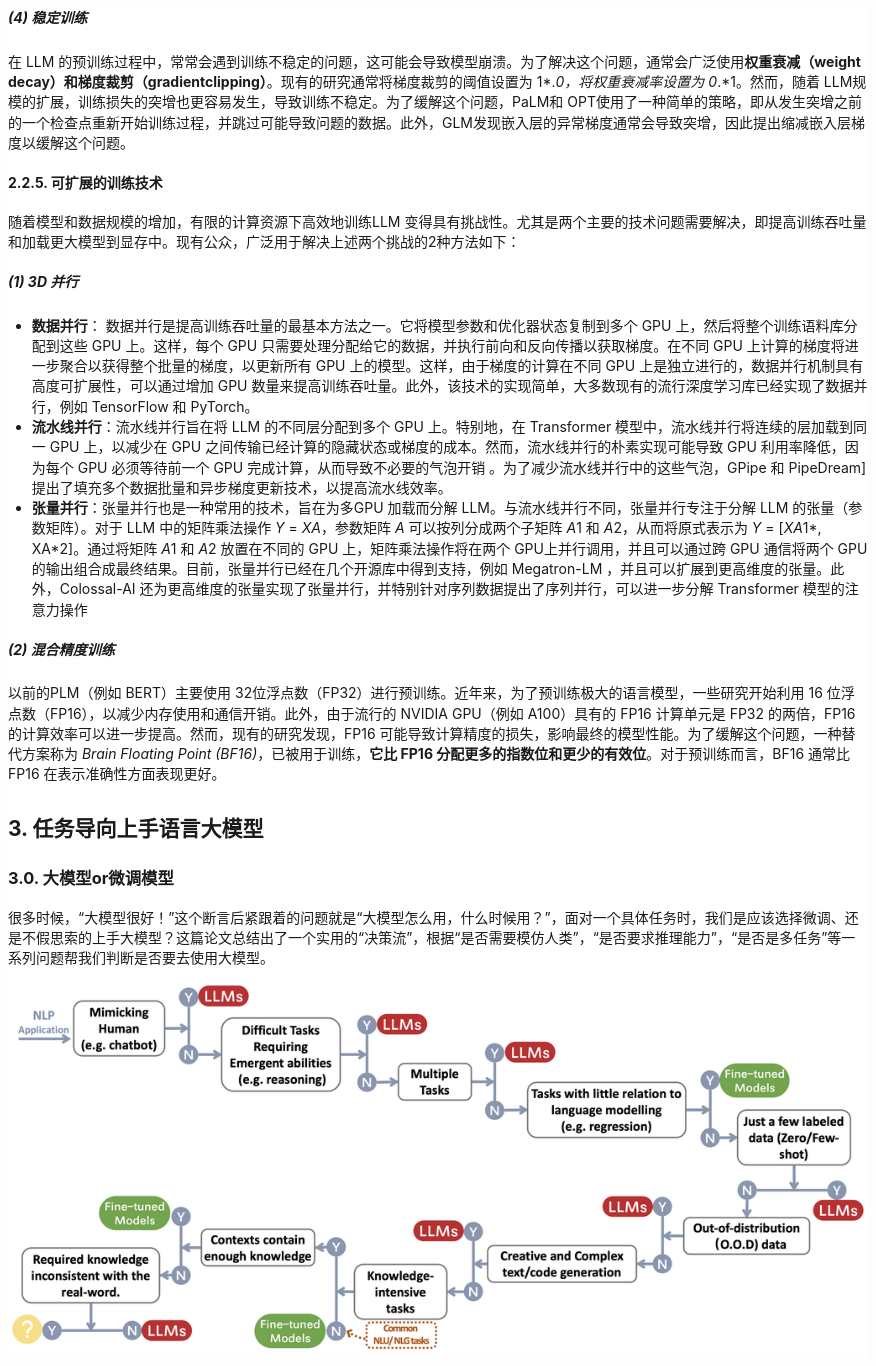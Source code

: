 ##### (4) 稳定训练

在 LLM 的预训练过程中，常常会遇到训练不稳定的问题，这可能会导致模型崩溃。为了解决这个问题，通常会广泛使用**权重衰减（weight decay）和梯度裁剪（gradientclipping）**。现有的研究通常将梯度裁剪的阈值设置为 1*.*0，将权重衰减率设置为 0*.*1。然而，随着 LLM规模的扩展，训练损失的突增也更容易发生，导致训练不稳定。为了缓解这个问题，PaLM和 OPT使用了一种简单的策略，即从发生突增之前的一个检查点重新开始训练过程，并跳过可能导致问题的数据。此外，GLM发现嵌入层的异常梯度通常会导致突增，因此提出缩减嵌入层梯度以缓解这个问题。

#### 2.2.5. 可扩展的训练技术

随着模型和数据规模的增加，有限的计算资源下高效地训练LLM 变得具有挑战性。尤其是两个主要的技术问题需要解决，即提高训练吞吐量和加载更大模型到显存中。现有公众，广泛用于解决上述两个挑战的2种方法如下：

##### (1) 3D 并行

+ **数据并行**： 数据并行是提高训练吞吐量的最基本方法之一。它将模型参数和优化器状态复制到多个 GPU 上，然后将整个训练语料库分配到这些 GPU 上。这样，每个 GPU 只需要处理分配给它的数据，并执行前向和反向传播以获取梯度。在不同 GPU 上计算的梯度将进一步聚合以获得整个批量的梯度，以更新所有 GPU 上的模型。这样，由于梯度的计算在不同 GPU 上是独立进行的，数据并行机制具有高度可扩展性，可以通过增加 GPU 数量来提高训练吞吐量。此外，该技术的实现简单，大多数现有的流行深度学习库已经实现了数据并行，例如 TensorFlow 和 PyTorch。
+ **流水线并行**：流水线并行旨在将 LLM 的不同层分配到多个 GPU 上。特别地，在 Transformer 模型中，流水线并行将连续的层加载到同一 GPU 上，以减少在 GPU 之间传输已经计算的隐藏状态或梯度的成本。然而，流水线并行的朴素实现可能导致 GPU 利用率降低，因为每个 GPU 必须等待前一个 GPU 完成计算，从而导致不必要的气泡开销 。为了减少流水线并行中的这些气泡，GPipe  和 PipeDream]提出了填充多个数据批量和异步梯度更新技术，以提高流水线效率。
+ **张量并行**：张量并行也是一种常用的技术，旨在为多GPU 加载而分解 LLM。与流水线并行不同，张量并行专注于分解 LLM 的张量（参数矩阵）。对于 LLM 中的矩阵乘法操作 *Y* = *XA*，参数矩阵 *A* 可以按列分成两个子矩阵 *A*1 和 *A*2，从而将原式表示为 *Y* = [*XA*1*, XA*2]。通过将矩阵 *A*1 和 *A*2 放置在不同的 GPU 上，矩阵乘法操作将在两个 GPU上并行调用，并且可以通过跨 GPU 通信将两个 GPU 的输出组合成最终结果。目前，张量并行已经在几个开源库中得到支持，例如 Megatron-LM ，并且可以扩展到更高维度的张量。此外，Colossal-AI 还为更高维度的张量实现了张量并行，并特别针对序列数据提出了序列并行，可以进一步分解 Transformer 模型的注意力操作

##### (2) 混合精度训练

以前的PLM（例如 BERT）主要使用 32位浮点数（FP32）进行预训练。近年来，为了预训练极大的语言模型，一些研究开始利用 16 位浮点数（FP16），以减少内存使用和通信开销。此外，由于流行的 NVIDIA GPU（例如 A100）具有的 FP16 计算单元是 FP32 的两倍，FP16 的计算效率可以进一步提高。然而，现有的研究发现，FP16 可能导致计算精度的损失，影响最终的模型性能。为了缓解这个问题，一种替代方案称为 *Brain Floating Point (BF16)*，已被用于训练，**它比 FP16 分配更多的指数位和更少的有效位**。对于预训练而言，BF16 通常比 FP16 在表示准确性方面表现更好。



## 3. 任务导向上手语言大模型

### 3.0. 大模型or微调模型

很多时候，“大模型很好！”这个断言后紧跟着的问题就是“大模型怎么用，什么时候用？”，面对一个具体任务时，我们是应该选择微调、还是不假思索的上手大模型？这篇论文总结出了一个实用的“决策流”，根据“是否需要模仿人类”，“是否要求推理能力”，“是否是多任务”等一系列问题帮我们判断是否要去使用大模型。


![](./fig/tasks.png)
